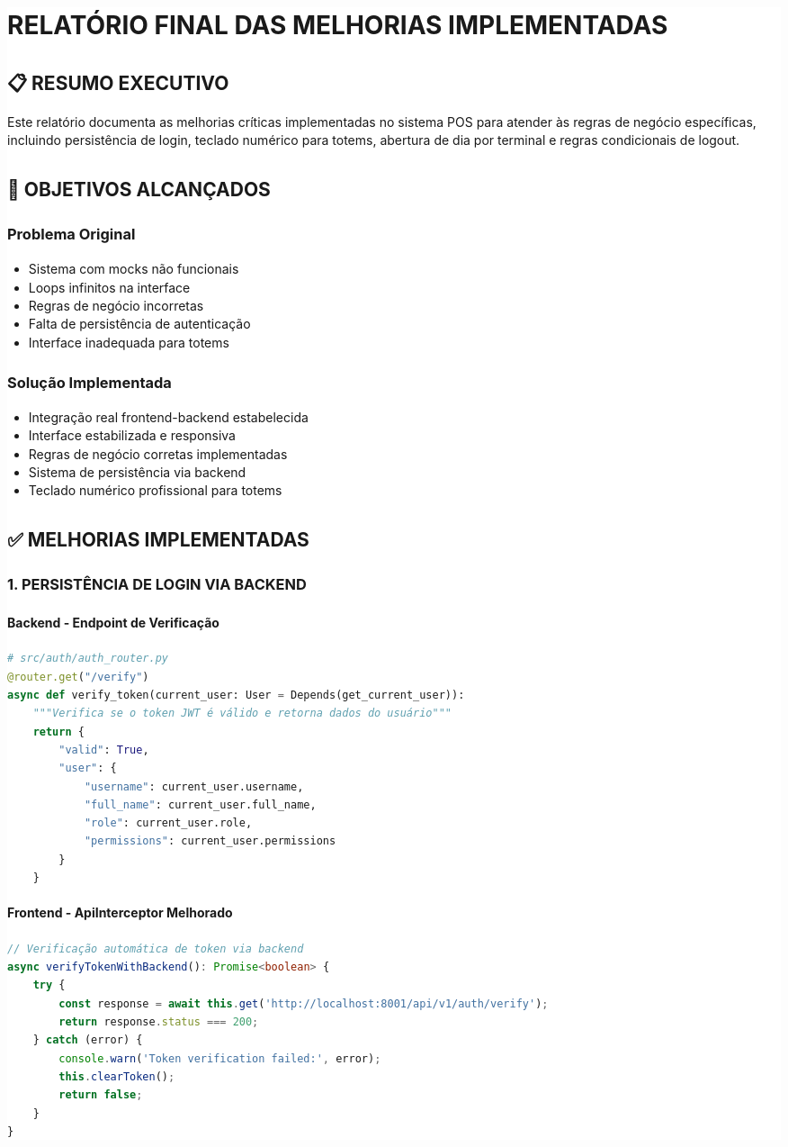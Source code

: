 # RELATÓRIO FINAL DAS MELHORIAS IMPLEMENTADAS

## 📋 **RESUMO EXECUTIVO**

Este relatório documenta as melhorias críticas implementadas no sistema POS para atender às regras de negócio específicas, incluindo persistência de login, teclado numérico para totems, abertura de dia por terminal e regras condicionais de logout.

## 🎯 **OBJETIVOS ALCANÇADOS**

### **Problema Original**
- Sistema com mocks não funcionais
- Loops infinitos na interface
- Regras de negócio incorretas
- Falta de persistência de autenticação
- Interface inadequada para totems

### **Solução Implementada**
- Integração real frontend-backend estabelecida
- Interface estabilizada e responsiva
- Regras de negócio corretas implementadas
- Sistema de persistência via backend
- Teclado numérico profissional para totems

## ✅ **MELHORIAS IMPLEMENTADAS**

### **1. PERSISTÊNCIA DE LOGIN VIA BACKEND**

#### **Backend - Endpoint de Verificação**
```python
# src/auth/auth_router.py
@router.get("/verify")
async def verify_token(current_user: User = Depends(get_current_user)):
    """Verifica se o token JWT é válido e retorna dados do usuário"""
    return {
        "valid": True,
        "user": {
            "username": current_user.username,
            "full_name": current_user.full_name,
            "role": current_user.role,
            "permissions": current_user.permissions
        }
    }
```

#### **Frontend - ApiInterceptor Melhorado**
```typescript
// Verificação automática de token via backend
async verifyTokenWithBackend(): Promise<boolean> {
    try {
        const response = await this.get('http://localhost:8001/api/v1/auth/verify');
        return response.status === 200;
    } catch (error) {
        console.warn('Token verification failed:', error);
        this.clearToken();
        return false;
    }
}
```
